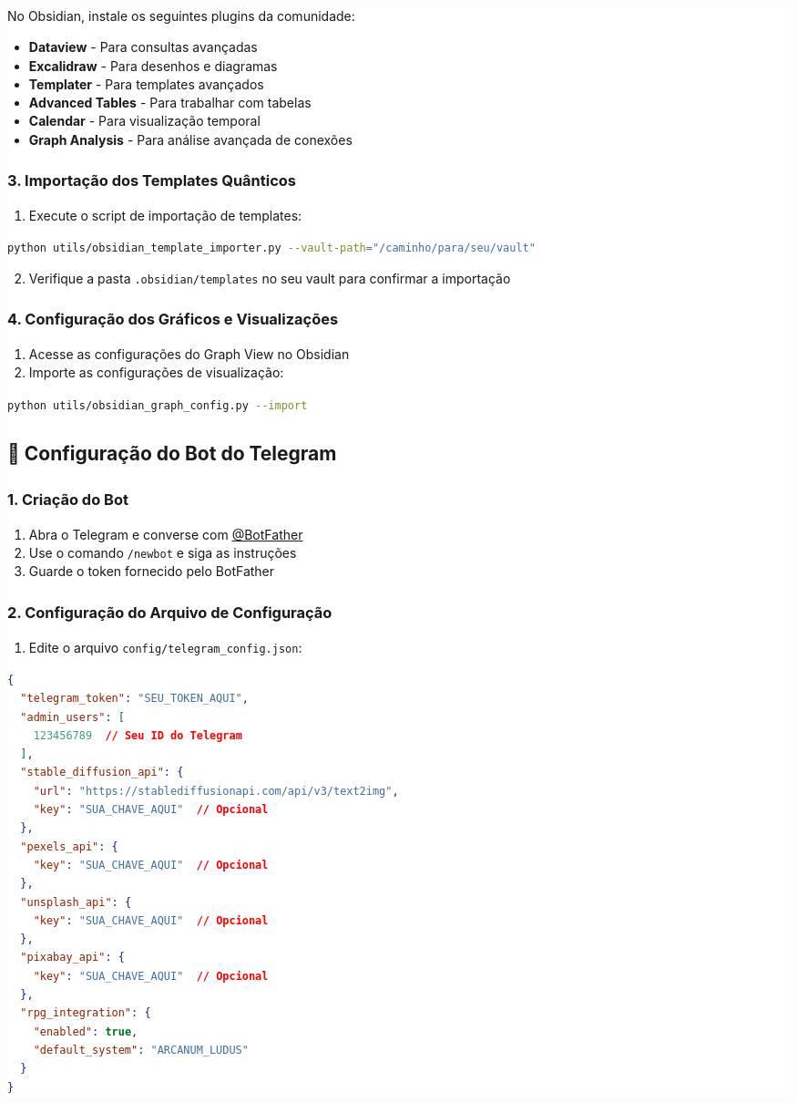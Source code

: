 No Obsidian, instale os seguintes plugins da comunidade:

- **Dataview** - Para consultas avançadas
- **Excalidraw** - Para desenhos e diagramas
- **Templater** - Para templates avançados
- **Advanced Tables** - Para trabalhar com tabelas
- **Calendar** - Para visualização temporal
- **Graph Analysis** - Para análise avançada de conexões

### 3. Importação dos Templates Quânticos

1. Execute o script de importação de templates:

```bash
python utils/obsidian_template_importer.py --vault-path="/caminho/para/seu/vault"
```

2. Verifique a pasta `.obsidian/templates` no seu vault para confirmar a importação

### 4. Configuração dos Gráficos e Visualizações

1. Acesse as configurações do Graph View no Obsidian
2. Importe as configurações de visualização:

```bash
python utils/obsidian_graph_config.py --import
```

## 📱 Configuração do Bot do Telegram

### 1. Criação do Bot

1. Abra o Telegram e converse com [@BotFather](https://t.me/BotFather)
2. Use o comando `/newbot` e siga as instruções
3. Guarde o token fornecido pelo BotFather

### 2. Configuração do Arquivo de Configuração

1. Edite o arquivo `config/telegram_config.json`:

```json
{
  "telegram_token": "SEU_TOKEN_AQUI",
  "admin_users": [
    123456789  // Seu ID do Telegram
  ],
  "stable_diffusion_api": {
    "url": "https://stablediffusionapi.com/api/v3/text2img",
    "key": "SUA_CHAVE_AQUI"  // Opcional
  },
  "pexels_api": {
    "key": "SUA_CHAVE_AQUI"  // Opcional
  },
  "unsplash_api": {
    "key": "SUA_CHAVE_AQUI"  // Opcional
  },
  "pixabay_api": {
    "key": "SUA_CHAVE_AQUI"  // Opcional
  },
  "rpg_integration": {
    "enabled": true,
    "default_system": "ARCANUM_LUDUS"
  }
}
```
